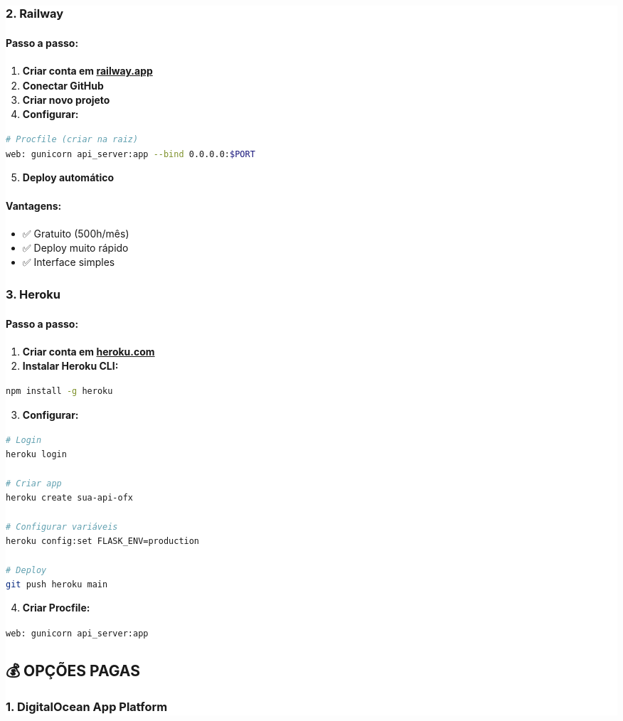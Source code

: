 ### **2. Railway**

#### **Passo a passo:**

1. **Criar conta em [railway.app](https://railway.app)**
2. **Conectar GitHub**
3. **Criar novo projeto**
4. **Configurar:**

```bash
# Procfile (criar na raiz)
web: gunicorn api_server:app --bind 0.0.0.0:$PORT
```

5. **Deploy automático**

#### **Vantagens:**
- ✅ Gratuito (500h/mês)
- ✅ Deploy muito rápido
- ✅ Interface simples

### **3. Heroku**

#### **Passo a passo:**

1. **Criar conta em [heroku.com](https://heroku.com)**
2. **Instalar Heroku CLI:**
```bash
npm install -g heroku
```

3. **Configurar:**
```bash
# Login
heroku login

# Criar app
heroku create sua-api-ofx

# Configurar variáveis
heroku config:set FLASK_ENV=production

# Deploy
git push heroku main
```

4. **Criar Procfile:**
```
web: gunicorn api_server:app
```

## 💰 OPÇÕES PAGAS

### **1. DigitalOcean App Platform**
